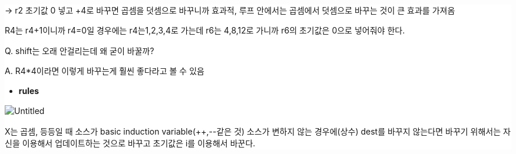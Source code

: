 → r2 초기값 0 넣고 +4로 바꾸면 곱셈을 덧셈으로 바꾸니까 효과적, 루프 안에서는 곱셈에서 덧셈으로 바꾸는 것이 큰 효과를 가져옴

R4는 r4+1이니까 r4=0일 경우에는 r4는1,2,3,4로 가는데 r6는 4,8,12로 가니까 r6의 초기값은 0으로 넣어줘야 한다.

Q. shift는 오래 안걸리는데 왜 굳이 바꿀까?

A. R4*4이라면 이렇게 바꾸는게 훨씬 좋다라고 볼 수 있음

- **rules**

![Untitled](/assets/2024-03-12-7-2-Optimization-2/Untitled%208.png)

X는 곱셈, 등등일 때 소스가 basic induction variable(++,--같은 것) 소스가 변하지 않는 경우에(상수) dest를 바꾸지 않는다면 바꾸기 위해서는 자신을 이용해서 업데이트하는 것으로 바꾸고 초기값은 i를 이용해서 바꾼다.